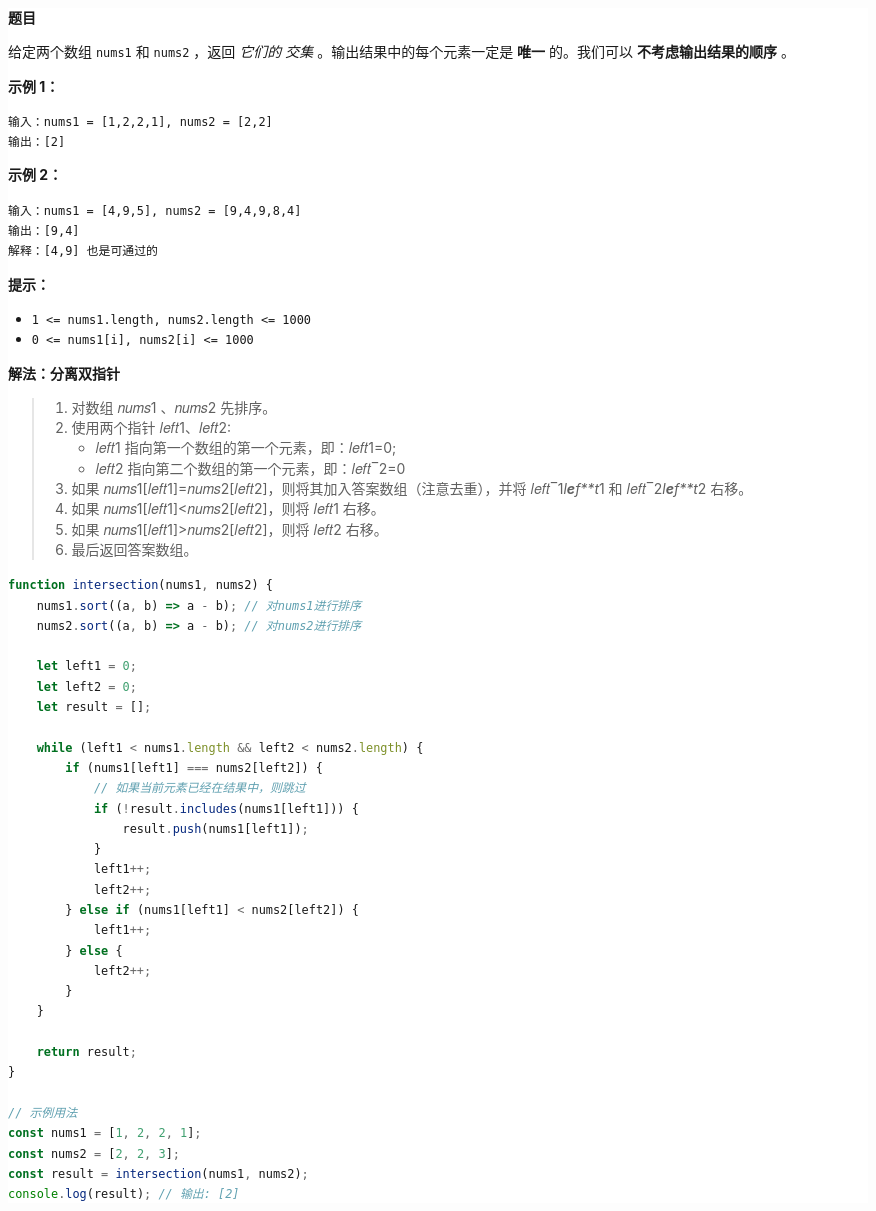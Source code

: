 **题目**

给定两个数组 `nums1` 和 `nums2` ，返回 *它们的 交集* 。输出结果中的每个元素一定是 **唯一** 的。我们可以 **不考虑输出结果的顺序** 。

**示例 1：**

```
输入：nums1 = [1,2,2,1], nums2 = [2,2]
输出：[2]
```

**示例 2：**

```
输入：nums1 = [4,9,5], nums2 = [9,4,9,8,4]
输出：[9,4]
解释：[4,9] 也是可通过的
```

**提示：**

- `1 <= nums1.length, nums2.length <= 1000`
- `0 <= nums1[i], nums2[i] <= 1000`

**解法：分离双指针**

> 1. 对数组 𝑛𝑢𝑚𝑠1 、𝑛𝑢𝑚𝑠2  先排序。
> 2. 使用两个指针 𝑙𝑒𝑓𝑡1、𝑙𝑒𝑓𝑡2:
>    * 𝑙𝑒𝑓𝑡1 指向第一个数组的第一个元素，即：𝑙𝑒𝑓𝑡1=0;
>    * 𝑙𝑒𝑓𝑡2 指向第二个数组的第一个元素，即：𝑙𝑒𝑓𝑡‾2=0 
> 3. 如果 𝑛𝑢𝑚𝑠1[𝑙𝑒𝑓𝑡1]=𝑛𝑢𝑚𝑠2[𝑙𝑒𝑓𝑡2]，则将其加入答案数组（注意去重），并将 𝑙𝑒𝑓𝑡‾1*l**e**f**t*1 和 𝑙𝑒𝑓𝑡‾2*l**e**f**t*2 右移。
> 4. 如果 𝑛𝑢𝑚𝑠1[𝑙𝑒𝑓𝑡1]<𝑛𝑢𝑚𝑠2[𝑙𝑒𝑓𝑡2]，则将 𝑙𝑒𝑓𝑡1 右移。
> 5. 如果 𝑛𝑢𝑚𝑠1[𝑙𝑒𝑓𝑡1]>𝑛𝑢𝑚𝑠2[𝑙𝑒𝑓𝑡2]，则将 𝑙𝑒𝑓𝑡2 右移。
> 6. 最后返回答案数组。



```javascript
function intersection(nums1, nums2) {  
    nums1.sort((a, b) => a - b); // 对nums1进行排序  
    nums2.sort((a, b) => a - b); // 对nums2进行排序  
  
    let left1 = 0;  
    let left2 = 0;  
    let result = [];  
  
    while (left1 < nums1.length && left2 < nums2.length) {  
        if (nums1[left1] === nums2[left2]) {  
            // 如果当前元素已经在结果中，则跳过  
            if (!result.includes(nums1[left1])) {  
                result.push(nums1[left1]);  
            }  
            left1++;  
            left2++;  
        } else if (nums1[left1] < nums2[left2]) {  
            left1++;  
        } else {  
            left2++;  
        }  
    }  
  
    return result;  
}  
  
// 示例用法  
const nums1 = [1, 2, 2, 1];  
const nums2 = [2, 2, 3];  
const result = intersection(nums1, nums2);  
console.log(result); // 输出: [2]
```
